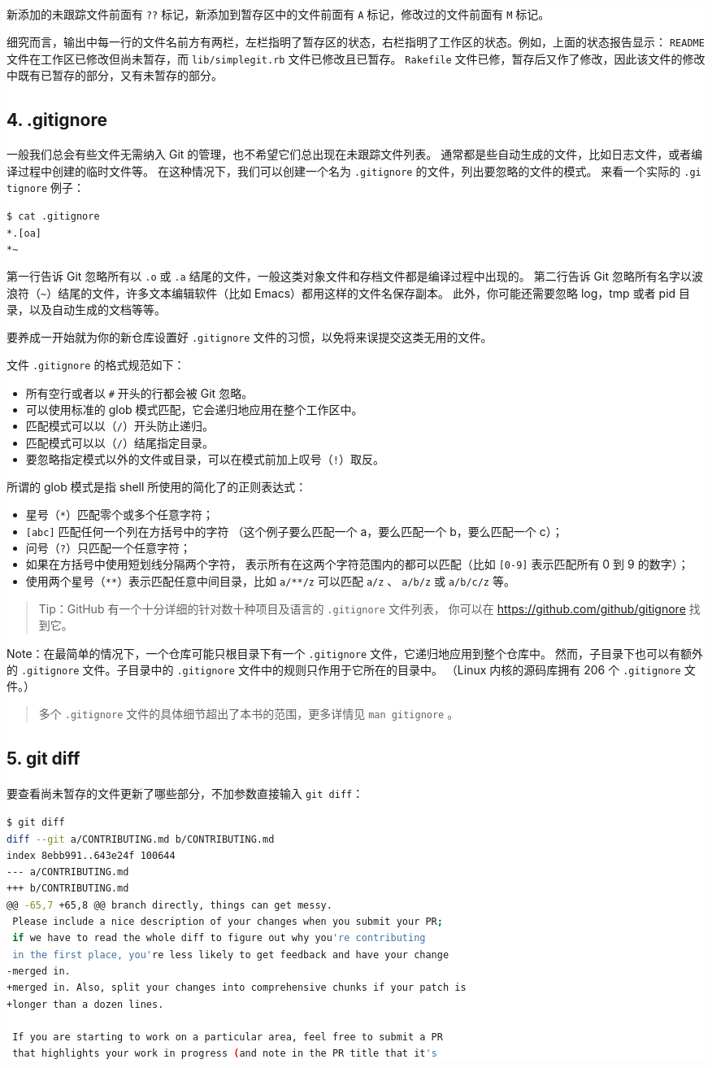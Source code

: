 新添加的未跟踪文件前面有 `??` 标记，新添加到暂存区中的文件前面有 `A` 标记，修改过的文件前面有 `M` 标记。 

细究而言，输出中每一行的文件名前方有两栏，左栏指明了暂存区的状态，右栏指明了工作区的状态。例如，上面的状态报告显示： `README` 文件在工作区已修改但尚未暂存，而 `lib/simplegit.rb` 文件已修改且已暂存。 `Rakefile` 文件已修，暂存后又作了修改，因此该文件的修改中既有已暂存的部分，又有未暂存的部分。

## 4. .gitignore

一般我们总会有些文件无需纳入 Git 的管理，也不希望它们总出现在未跟踪文件列表。 通常都是些自动生成的文件，比如日志文件，或者编译过程中创建的临时文件等。 在这种情况下，我们可以创建一个名为 `.gitignore` 的文件，列出要忽略的文件的模式。 来看一个实际的 `.gitignore` 例子：

```bash
$ cat .gitignore
*.[oa]
*~
```

第一行告诉 Git 忽略所有以 `.o` 或 `.a` 结尾的文件，一般这类对象文件和存档文件都是编译过程中出现的。 第二行告诉 Git 忽略所有名字以波浪符（`~`）结尾的文件，许多文本编辑软件（比如 Emacs）都用这样的文件名保存副本。 此外，你可能还需要忽略 log，tmp 或者 pid 目录，以及自动生成的文档等等。

 要养成一开始就为你的新仓库设置好 `.gitignore` 文件的习惯，以免将来误提交这类无用的文件。

文件 `.gitignore` 的格式规范如下：

- 所有空行或者以 `#` 开头的行都会被 Git 忽略。
- 可以使用标准的 glob 模式匹配，它会递归地应用在整个工作区中。
- 匹配模式可以以（`/`）开头防止递归。
- 匹配模式可以以（`/`）结尾指定目录。
- 要忽略指定模式以外的文件或目录，可以在模式前加上叹号（`!`）取反。

所谓的 glob 模式是指 shell 所使用的简化了的正则表达式：

- 星号（`*`）匹配零个或多个任意字符；
- `[abc]` 匹配任何一个列在方括号中的字符 （这个例子要么匹配一个 a，要么匹配一个 b，要么匹配一个 c）； 
- 问号（`?`）只匹配一个任意字符；
- 如果在方括号中使用短划线分隔两个字符， 表示所有在这两个字符范围内的都可以匹配（比如 `[0-9]` 表示匹配所有 0 到 9 的数字）；
- 使用两个星号（`**`）表示匹配任意中间目录，比如 `a/**/z` 可以匹配 `a/z` 、 `a/b/z` 或 `a/b/c/z` 等。

> Tip：GitHub 有一个十分详细的针对数十种项目及语言的 `.gitignore` 文件列表， 你可以在 https://github.com/github/gitignore 找到它。

Note：在最简单的情况下，一个仓库可能只根目录下有一个 `.gitignore` 文件，它递归地应用到整个仓库中。 然而，子目录下也可以有额外的 `.gitignore` 文件。子目录中的 `.gitignore` 文件中的规则只作用于它所在的目录中。 （Linux 内核的源码库拥有 206 个 `.gitignore` 文件。）

> 多个 `.gitignore` 文件的具体细节超出了本书的范围，更多详情见 `man gitignore` 。

## 5. git diff

要查看尚未暂存的文件更新了哪些部分，不加参数直接输入 `git diff`：

```bash
$ git diff
diff --git a/CONTRIBUTING.md b/CONTRIBUTING.md
index 8ebb991..643e24f 100644
--- a/CONTRIBUTING.md
+++ b/CONTRIBUTING.md
@@ -65,7 +65,8 @@ branch directly, things can get messy.
 Please include a nice description of your changes when you submit your PR;
 if we have to read the whole diff to figure out why you're contributing
 in the first place, you're less likely to get feedback and have your change
-merged in.
+merged in. Also, split your changes into comprehensive chunks if your patch is
+longer than a dozen lines.

 If you are starting to work on a particular area, feel free to submit a PR
 that highlights your work in progress (and note in the PR title that it's
```
